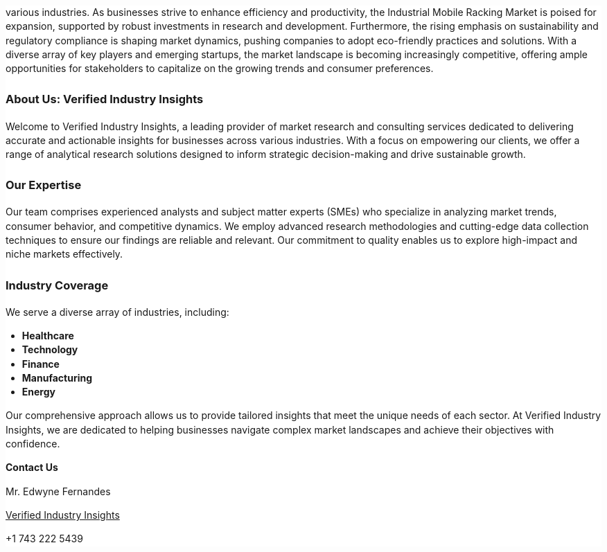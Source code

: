 various industries. As businesses strive to enhance efficiency and productivity, the Industrial Mobile Racking Market is poised for expansion, supported by robust investments in research and development. Furthermore, the rising emphasis on sustainability and regulatory compliance is shaping market dynamics, pushing companies to adopt eco-friendly practices and solutions. With a diverse array of key players and emerging startups, the market landscape is becoming increasingly competitive, offering ample opportunities for stakeholders to capitalize on the growing trends and consumer preferences.</p><h3>About Us: Verified Industry Insights</h3><p>Welcome to Verified Industry Insights, a leading provider of market research and consulting services dedicated to delivering accurate and actionable insights for businesses across various industries. With a focus on empowering our clients, we offer a range of analytical research solutions designed to inform strategic decision-making and drive sustainable growth.</p><h3>Our Expertise</h3><p>Our team comprises experienced analysts and subject matter experts (SMEs) who specialize in analyzing market trends, consumer behavior, and competitive dynamics. We employ advanced research methodologies and cutting-edge data collection techniques to ensure our findings are reliable and relevant. Our commitment to quality enables us to explore high-impact and niche markets effectively.</p><h3>Industry Coverage</h3><p>We serve a diverse array of industries, including:</p><ul><li><strong>Healthcare</strong></li><li><strong>Technology</strong></li><li><strong>Finance</strong></li><li><strong>Manufacturing</strong></li><li><strong>Energy</strong></li></ul><p>Our comprehensive approach allows us to provide tailored insights that meet the unique needs of each sector. At Verified Industry Insights, we are dedicated to helping businesses navigate complex market landscapes and achieve their objectives with confidence.</p><p><strong>Contact Us</strong></p><p>Mr. Edwyne Fernandes</p><p><a href="https://www.verifiedindustryinsights.com/">Verified Industry Insights</a></p><p>+1 743 222 5439</p>
